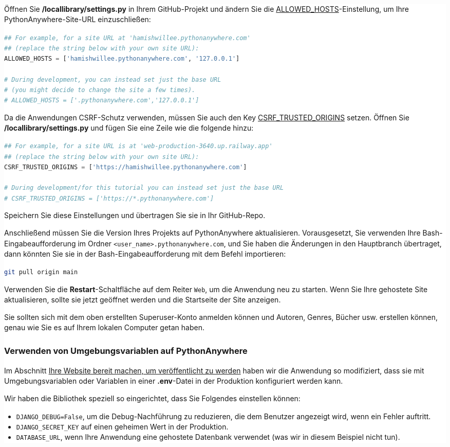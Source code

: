 Öffnen Sie **/locallibrary/settings.py** in Ihrem GitHub-Projekt und ändern Sie die [ALLOWED_HOSTS](https://docs.djangoproject.com/en/5.0/ref/settings/#allowed-hosts)-Einstellung, um Ihre PythonAnywhere-Site-URL einzuschließen:

```python
## For example, for a site URL at 'hamishwillee.pythonanywhere.com'
## (replace the string below with your own site URL):
ALLOWED_HOSTS = ['hamishwillee.pythonanywhere.com', '127.0.0.1']

# During development, you can instead set just the base URL
# (you might decide to change the site a few times).
# ALLOWED_HOSTS = ['.pythonanywhere.com','127.0.0.1']
```

Da die Anwendungen CSRF-Schutz verwenden, müssen Sie auch den Key [CSRF_TRUSTED_ORIGINS](https://docs.djangoproject.com/en/5.0/ref/settings/#csrf-trusted-origins) setzen.
Öffnen Sie **/locallibrary/settings.py** und fügen Sie eine Zeile wie die folgende hinzu:

```python
## For example, for a site URL is at 'web-production-3640.up.railway.app'
## (replace the string below with your own site URL):
CSRF_TRUSTED_ORIGINS = ['https://hamishwillee.pythonanywhere.com']

# During development/for this tutorial you can instead set just the base URL
# CSRF_TRUSTED_ORIGINS = ['https://*.pythonanywhere.com']
```

Speichern Sie diese Einstellungen und übertragen Sie sie in Ihr GitHub-Repo.

Anschließend müssen Sie die Version Ihres Projekts auf PythonAnywhere aktualisieren.
Vorausgesetzt, Sie verwenden Ihre Bash-Eingabeaufforderung im Ordner `<user_name>.pythonanywhere.com`, und Sie haben die Änderungen in den Hauptbranch übertraget, dann könnten Sie sie in der Bash-Eingabeaufforderung mit dem Befehl importieren:

```bash
git pull origin main
```

Verwenden Sie die **Restart**-Schaltfläche auf dem Reiter `Web`, um die Anwendung neu zu starten.
Wenn Sie Ihre gehostete Site aktualisieren, sollte sie jetzt geöffnet werden und die Startseite der Site anzeigen.

Sie sollten sich mit dem oben erstellten Superuser-Konto anmelden können und Autoren, Genres, Bücher usw. erstellen können, genau wie Sie es auf Ihrem lokalen Computer getan haben.

### Verwenden von Umgebungsvariablen auf PythonAnywhere

Im Abschnitt [Ihre Website bereit machen, um veröffentlicht zu werden](#ihre_website_bereiten) haben wir die Anwendung so modifiziert, dass sie mit Umgebungsvariablen oder Variablen in einer **.env**-Datei in der Produktion konfiguriert werden kann.

Wir haben die Bibliothek speziell so eingerichtet, dass Sie Folgendes einstellen können:

- `DJANGO_DEBUG=False`, um die Debug-Nachführung zu reduzieren, die dem Benutzer angezeigt wird, wenn ein Fehler auftritt.
- `DJANGO_SECRET_KEY` auf einen geheimen Wert in der Produktion.
- `DATABASE_URL`, wenn Ihre Anwendung eine gehostete Datenbank verwendet (was wir in diesem Beispiel nicht tun).
